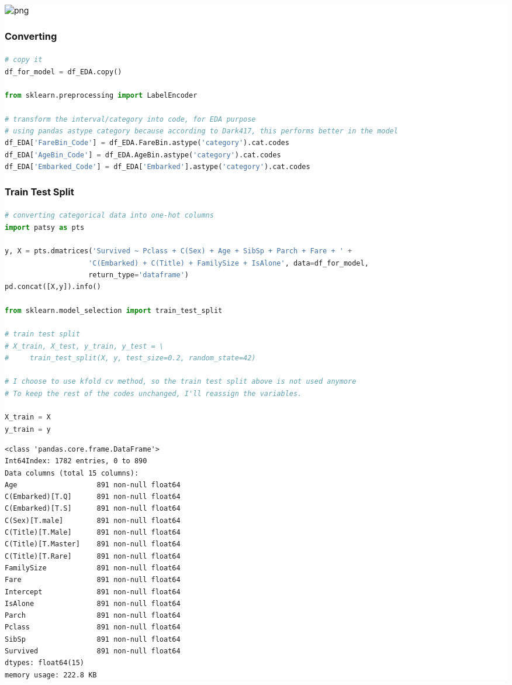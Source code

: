 
![png](EDA%20on%20Titanic_files/EDA%20on%20Titanic_35_0.png)


### Converting


```python
# copy it
df_for_model = df_EDA.copy()

from sklearn.preprocessing import LabelEncoder

# transform the interval/category into code, for EDA purpose
# using pandas astype category because according to Dark417, this performs better in the model
df_EDA['FareBin_Code'] = df_EDA.FareBin.astype('category').cat.codes
df_EDA['AgeBin_Code'] = df_EDA.AgeBin.astype('category').cat.codes
df_EDA['Embarked_Code'] = df_EDA['Embarked'].astype('category').cat.codes
```

### Train Test Split


```python
# converting categorical data into one-hot columns
import patsy as pts

y, X = pts.dmatrices('Survived ~ Pclass + C(Sex) + Age + SibSp + Parch + Fare + ' +
                    'C(Embarked) + C(Title) + FamilySize + IsAlone', data=df_for_model,
                    return_type='dataframe')
pd.concat([X,y]).info()

from sklearn.model_selection import train_test_split

# train test split
# X_train, X_test, y_train, y_test = \
#     train_test_split(X, y, test_size=0.2, random_state=42)

# I choose to use kfold cv method, so the train test split above is not used anymore
# To keep the rest of the codes unchanged, I'll reassign the variables.

X_train = X
y_train = y
```

    <class 'pandas.core.frame.DataFrame'>
    Int64Index: 1782 entries, 0 to 890
    Data columns (total 15 columns):
    Age                   891 non-null float64
    C(Embarked)[T.Q]      891 non-null float64
    C(Embarked)[T.S]      891 non-null float64
    C(Sex)[T.male]        891 non-null float64
    C(Title)[T.Male]      891 non-null float64
    C(Title)[T.Master]    891 non-null float64
    C(Title)[T.Rare]      891 non-null float64
    FamilySize            891 non-null float64
    Fare                  891 non-null float64
    Intercept             891 non-null float64
    IsAlone               891 non-null float64
    Parch                 891 non-null float64
    Pclass                891 non-null float64
    SibSp                 891 non-null float64
    Survived              891 non-null float64
    dtypes: float64(15)
    memory usage: 222.8 KB
    